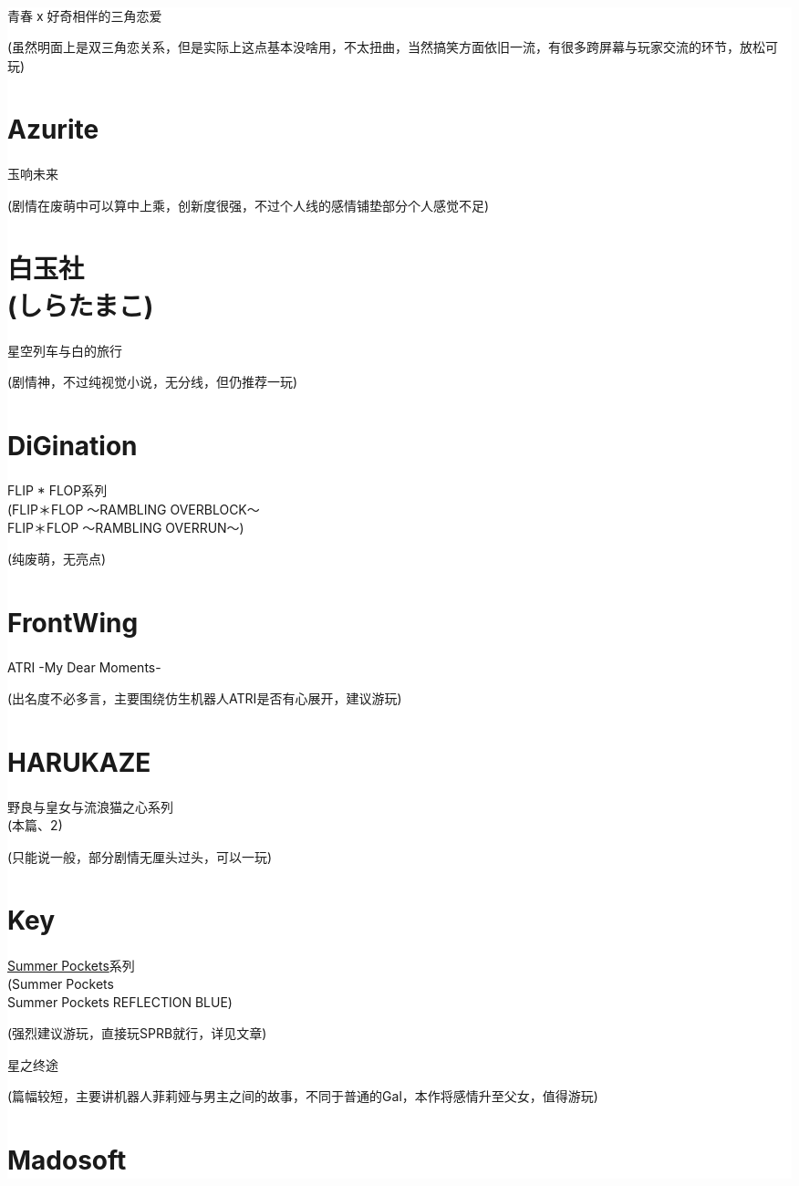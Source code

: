 青春 x 好奇相伴的三角恋爱

(虽然明面上是双三角恋关系，但是实际上这点基本没啥用，不太扭曲，当然搞笑方面依旧一流，有很多跨屏幕与玩家交流的环节，放松可玩)

# Azurite

玉响未来

(剧情在废萌中可以算中上乘，创新度很强，不过个人线的感情铺垫部分个人感觉不足)

# 白玉社<br>(しらたまこ)

星空列车与白的旅行

(剧情神，不过纯视觉小说，无分线，但仍推荐一玩)

# DiGination

FLIP * FLOP系列<br>
(FLIP＊FLOP 〜RAMBLING OVERBLOCK〜<br>
FLIP＊FLOP 〜RAMBLING OVERRUN〜)

(纯废萌，无亮点)

# FrontWing

ATRI -My Dear Moments-

(出名度不必多言，主要围绕仿生机器人ATRI是否有心展开，建议游玩)

# HARUKAZE

野良与皇女与流浪猫之心系列<br>
(本篇、2)

(只能说一般，部分剧情无厘头过头，可以一玩)

# Key

[Summer Pockets](https://drwinterqwq.github.io/2025/04/20/SummerPockets/)系列<br>
(Summer Pockets<br>
Summer Pockets REFLECTION BLUE)

(强烈建议游玩，直接玩SPRB就行，详见文章)

星之终途

(篇幅较短，主要讲机器人菲莉娅与男主之间的故事，不同于普通的Gal，本作将感情升至父女，值得游玩)

# Madosoft
